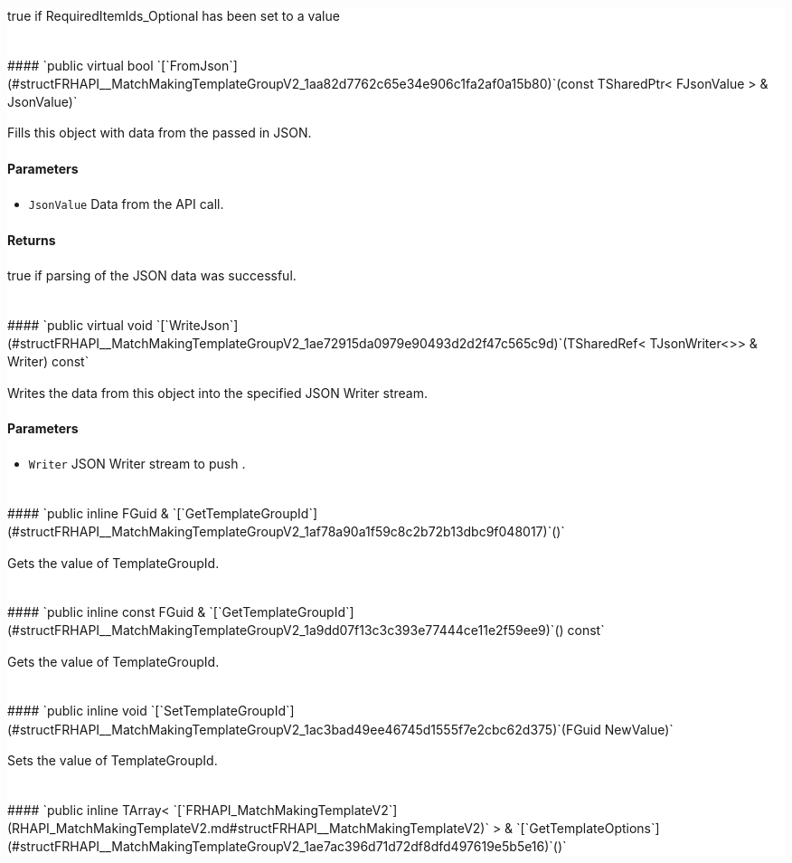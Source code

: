 true if RequiredItemIds_Optional has been set to a value

<br>
#### `public virtual bool `[`FromJson`](#structFRHAPI__MatchMakingTemplateGroupV2_1aa82d7762c65e34e906c1fa2af0a15b80)`(const TSharedPtr< FJsonValue > & JsonValue)` <a id="structFRHAPI__MatchMakingTemplateGroupV2_1aa82d7762c65e34e906c1fa2af0a15b80"></a>

Fills this object with data from the passed in JSON.

#### Parameters
* `JsonValue` Data from the API call.

#### Returns
true if parsing of the JSON data was successful.

<br>
#### `public virtual void `[`WriteJson`](#structFRHAPI__MatchMakingTemplateGroupV2_1ae72915da0979e90493d2d2f47c565c9d)`(TSharedRef< TJsonWriter<>> & Writer) const` <a id="structFRHAPI__MatchMakingTemplateGroupV2_1ae72915da0979e90493d2d2f47c565c9d"></a>

Writes the data from this object into the specified JSON Writer stream.

#### Parameters
* `Writer` JSON Writer stream to push .

<br>
#### `public inline FGuid & `[`GetTemplateGroupId`](#structFRHAPI__MatchMakingTemplateGroupV2_1af78a90a1f59c8c2b72b13dbc9f048017)`()` <a id="structFRHAPI__MatchMakingTemplateGroupV2_1af78a90a1f59c8c2b72b13dbc9f048017"></a>

Gets the value of TemplateGroupId.

<br>
#### `public inline const FGuid & `[`GetTemplateGroupId`](#structFRHAPI__MatchMakingTemplateGroupV2_1a9dd07f13c3c393e77444ce11e2f59ee9)`() const` <a id="structFRHAPI__MatchMakingTemplateGroupV2_1a9dd07f13c3c393e77444ce11e2f59ee9"></a>

Gets the value of TemplateGroupId.

<br>
#### `public inline void `[`SetTemplateGroupId`](#structFRHAPI__MatchMakingTemplateGroupV2_1ac3bad49ee46745d1555f7e2cbc62d375)`(FGuid NewValue)` <a id="structFRHAPI__MatchMakingTemplateGroupV2_1ac3bad49ee46745d1555f7e2cbc62d375"></a>

Sets the value of TemplateGroupId.

<br>
#### `public inline TArray< `[`FRHAPI_MatchMakingTemplateV2`](RHAPI_MatchMakingTemplateV2.md#structFRHAPI__MatchMakingTemplateV2)` > & `[`GetTemplateOptions`](#structFRHAPI__MatchMakingTemplateGroupV2_1ae7ac396d71d72df8dfd497619e5b5e16)`()` <a id="structFRHAPI__MatchMakingTemplateGroupV2_1ae7ac396d71d72df8dfd497619e5b5e16"></a>
